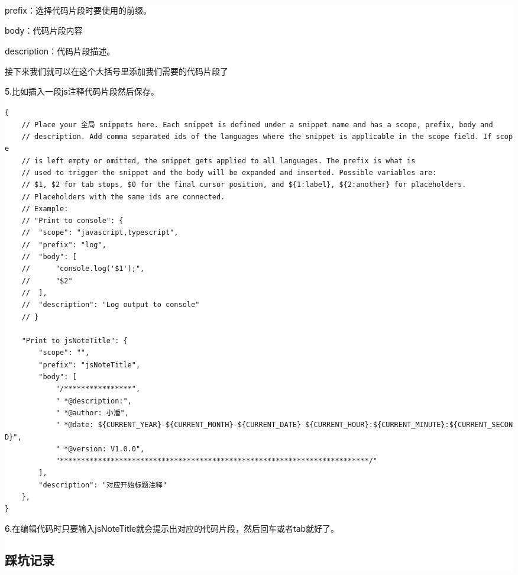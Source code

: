prefix：选择代码片段时要使用的前缀。

body：代码片段内容

description：代码片段描述。

接下来我们就可以在这个大括号里添加我们需要的代码片段了

5.比如插入一段js注释代码片段然后保存。

```
{
	// Place your 全局 snippets here. Each snippet is defined under a snippet name and has a scope, prefix, body and 
	// description. Add comma separated ids of the languages where the snippet is applicable in the scope field. If scope 
	// is left empty or omitted, the snippet gets applied to all languages. The prefix is what is 
	// used to trigger the snippet and the body will be expanded and inserted. Possible variables are: 
	// $1, $2 for tab stops, $0 for the final cursor position, and ${1:label}, ${2:another} for placeholders. 
	// Placeholders with the same ids are connected.
	// Example:
	// "Print to console": {
	// 	"scope": "javascript,typescript",
	// 	"prefix": "log",
	// 	"body": [
	// 		"console.log('$1');",
	// 		"$2"
	// 	],
	// 	"description": "Log output to console"
	// }

	"Print to jsNoteTitle": {
        "scope": "",
        "prefix": "jsNoteTitle",
        "body": [
            "/****************",
            " *@description:",
            " *@author: 小潘",
            " *@date: ${CURRENT_YEAR}-${CURRENT_MONTH}-${CURRENT_DATE} ${CURRENT_HOUR}:${CURRENT_MINUTE}:${CURRENT_SECOND}",
            " *@version: V1.0.0",
            "*************************************************************************/"
        ],
        "description": "对应开始标题注释"
    },
}
```

6.在编辑代码时只要输入jsNoteTitle就会提示出对应的代码片段，然后回车或者tab就好了。

## 踩坑记录
